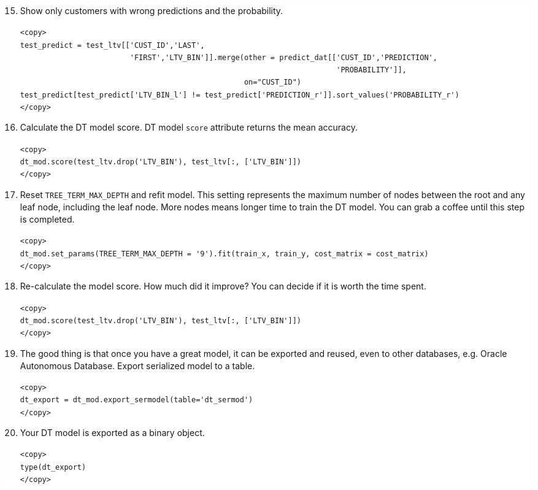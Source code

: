 15. Show only customers with wrong predictions and the probability.

    ````
    <copy>
    test_predict = test_ltv[['CUST_ID','LAST',
                             'FIRST','LTV_BIN']].merge(other = predict_dat[['CUST_ID','PREDICTION',
                                                                            'PROBABILITY']], 
                                                       on="CUST_ID")
    test_predict[test_predict['LTV_BIN_l'] != test_predict['PREDICTION_r']].sort_values('PROBABILITY_r')
    </copy>
    ````
    
16. Calculate the DT model score. DT model `score` attribute returns the mean accuracy.

    ````
    <copy>
    dt_mod.score(test_ltv.drop('LTV_BIN'), test_ltv[:, ['LTV_BIN']])
    </copy>
    ````
    
17. Reset `TREE_TERM_MAX_DEPTH` and refit model. This setting represents the maximum number of nodes between the root and any leaf node, including the leaf node. More nodes means longer time to train the DT model. You can grab a coffee until this step is completed.

    ````
    <copy>
    dt_mod.set_params(TREE_TERM_MAX_DEPTH = '9').fit(train_x, train_y, cost_matrix = cost_matrix)
    </copy>
    ````

18. Re-calculate the model score. How much did it improve? You can decide if it is worth the time spent.

    ````
    <copy>
    dt_mod.score(test_ltv.drop('LTV_BIN'), test_ltv[:, ['LTV_BIN']])
    </copy>
    ````

19. The good thing is that once you have a great model, it can be exported and reused, even to other databases, e.g. Oracle Autonomous Database. Export serialized model to a table.


    ````
    <copy>
    dt_export = dt_mod.export_sermodel(table='dt_sermod')
    </copy>
    ````

20. Your DT model is exported as a binary object.

    ````
    <copy>
    type(dt_export)
    </copy>
    ````
